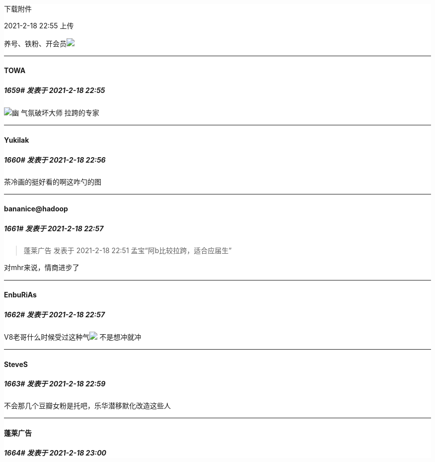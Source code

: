 下载附件

2021-2-18 22:55 上传


养号、铁粉、开会员<img src="https://static.saraba1st.com/image/smiley/face2017/049.png" referrerpolicy="no-referrer">


-----

####  TOWA  
##### 1659#       发表于 2021-2-18 22:55


<img src="https://static.saraba1st.com/image/smiley/face2017/072.png" referrerpolicy="no-referrer">幽 气氛破坏大师 拉跨的专家


-----

####  Yukilak  
##### 1660#       发表于 2021-2-18 22:56


茶冷画的挺好看的啊这咋勺的图


-----

####  bananice@hadoop  
##### 1661#       发表于 2021-2-18 22:57


<blockquote>蓬莱广告 发表于 2021-2-18 22:51
孟宝“阿b比较拉跨，适合应届生”</blockquote>
对mhr来说，情商进步了


-----

####  EnbuRiAs  
##### 1662#       发表于 2021-2-18 22:57


V8老哥什么时候受过这种气<img src="https://static.saraba1st.com/image/smiley/face2017/067.png" referrerpolicy="no-referrer"> 不是想冲就冲


-----

####  SteveS  
##### 1663#       发表于 2021-2-18 22:59


不会那几个豆瓣女粉是托吧，乐华潜移默化改造这些人


-----

####  蓬莱广告  
##### 1664#       发表于 2021-2-18 23:00
